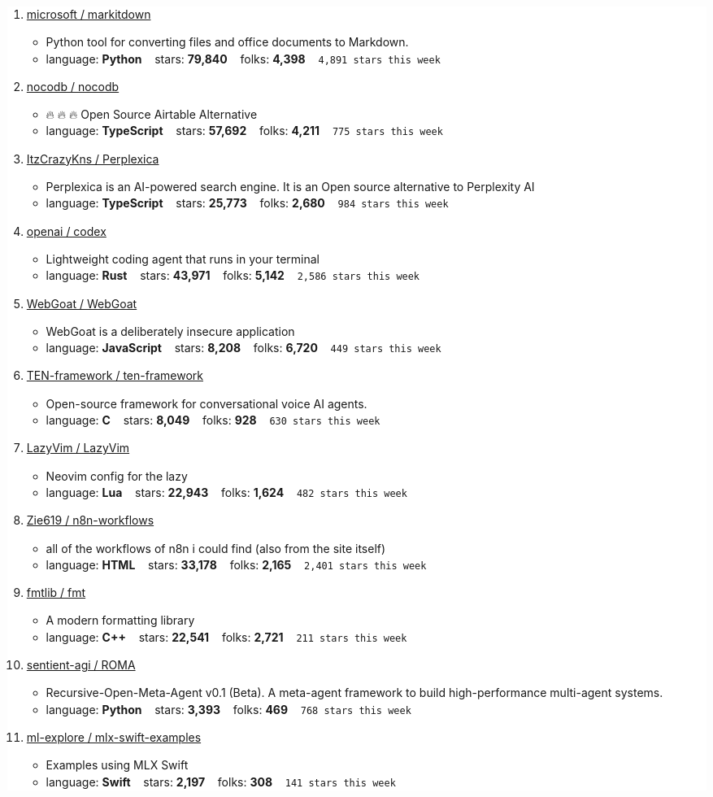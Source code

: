 1. [microsoft / markitdown](https://github.com/microsoft/markitdown)
    - Python tool for converting files and office documents to Markdown.
    - language: **Python** &nbsp;&nbsp; stars: **79,840** &nbsp;&nbsp; folks: **4,398**  &nbsp;&nbsp; `4,891 stars this week`

1. [nocodb / nocodb](https://github.com/nocodb/nocodb)
    - 🔥 🔥 🔥 Open Source Airtable Alternative
    - language: **TypeScript** &nbsp;&nbsp; stars: **57,692** &nbsp;&nbsp; folks: **4,211**  &nbsp;&nbsp; `775 stars this week`

1. [ItzCrazyKns / Perplexica](https://github.com/ItzCrazyKns/Perplexica)
    - Perplexica is an AI-powered search engine. It is an Open source alternative to Perplexity AI
    - language: **TypeScript** &nbsp;&nbsp; stars: **25,773** &nbsp;&nbsp; folks: **2,680**  &nbsp;&nbsp; `984 stars this week`

1. [openai / codex](https://github.com/openai/codex)
    - Lightweight coding agent that runs in your terminal
    - language: **Rust** &nbsp;&nbsp; stars: **43,971** &nbsp;&nbsp; folks: **5,142**  &nbsp;&nbsp; `2,586 stars this week`

1. [WebGoat / WebGoat](https://github.com/WebGoat/WebGoat)
    - WebGoat is a deliberately insecure application
    - language: **JavaScript** &nbsp;&nbsp; stars: **8,208** &nbsp;&nbsp; folks: **6,720**  &nbsp;&nbsp; `449 stars this week`

1. [TEN-framework / ten-framework](https://github.com/TEN-framework/ten-framework)
    - Open-source framework for conversational voice AI agents.
    - language: **C** &nbsp;&nbsp; stars: **8,049** &nbsp;&nbsp; folks: **928**  &nbsp;&nbsp; `630 stars this week`

1. [LazyVim / LazyVim](https://github.com/LazyVim/LazyVim)
    - Neovim config for the lazy
    - language: **Lua** &nbsp;&nbsp; stars: **22,943** &nbsp;&nbsp; folks: **1,624**  &nbsp;&nbsp; `482 stars this week`

1. [Zie619 / n8n-workflows](https://github.com/Zie619/n8n-workflows)
    - all of the workflows of n8n i could find (also from the site itself)
    - language: **HTML** &nbsp;&nbsp; stars: **33,178** &nbsp;&nbsp; folks: **2,165**  &nbsp;&nbsp; `2,401 stars this week`

1. [fmtlib / fmt](https://github.com/fmtlib/fmt)
    - A modern formatting library
    - language: **C++** &nbsp;&nbsp; stars: **22,541** &nbsp;&nbsp; folks: **2,721**  &nbsp;&nbsp; `211 stars this week`

1. [sentient-agi / ROMA](https://github.com/sentient-agi/ROMA)
    - Recursive-Open-Meta-Agent v0.1 (Beta). A meta-agent framework to build high-performance multi-agent systems.
    - language: **Python** &nbsp;&nbsp; stars: **3,393** &nbsp;&nbsp; folks: **469**  &nbsp;&nbsp; `768 stars this week`

1. [ml-explore / mlx-swift-examples](https://github.com/ml-explore/mlx-swift-examples)
    - Examples using MLX Swift
    - language: **Swift** &nbsp;&nbsp; stars: **2,197** &nbsp;&nbsp; folks: **308**  &nbsp;&nbsp; `141 stars this week`
